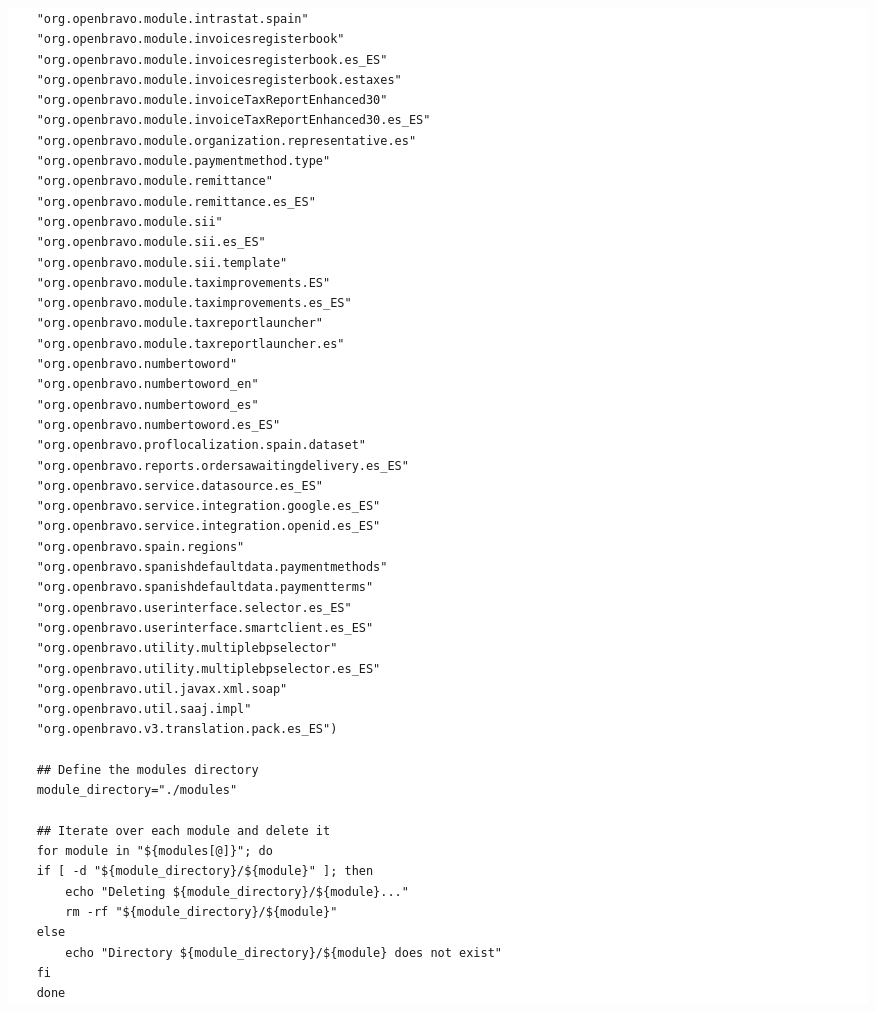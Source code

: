         "org.openbravo.module.intrastat.spain"
        "org.openbravo.module.invoicesregisterbook"
        "org.openbravo.module.invoicesregisterbook.es_ES"
        "org.openbravo.module.invoicesregisterbook.estaxes"
        "org.openbravo.module.invoiceTaxReportEnhanced30"
        "org.openbravo.module.invoiceTaxReportEnhanced30.es_ES"
        "org.openbravo.module.organization.representative.es"
        "org.openbravo.module.paymentmethod.type"
        "org.openbravo.module.remittance"
        "org.openbravo.module.remittance.es_ES"
        "org.openbravo.module.sii"
        "org.openbravo.module.sii.es_ES"
        "org.openbravo.module.sii.template"
        "org.openbravo.module.taximprovements.ES"
        "org.openbravo.module.taximprovements.es_ES"
        "org.openbravo.module.taxreportlauncher"
        "org.openbravo.module.taxreportlauncher.es"
        "org.openbravo.numbertoword"
        "org.openbravo.numbertoword_en"
        "org.openbravo.numbertoword_es"
        "org.openbravo.numbertoword.es_ES"
        "org.openbravo.proflocalization.spain.dataset"
        "org.openbravo.reports.ordersawaitingdelivery.es_ES"
        "org.openbravo.service.datasource.es_ES"
        "org.openbravo.service.integration.google.es_ES"
        "org.openbravo.service.integration.openid.es_ES"
        "org.openbravo.spain.regions"
        "org.openbravo.spanishdefaultdata.paymentmethods"
        "org.openbravo.spanishdefaultdata.paymentterms"
        "org.openbravo.userinterface.selector.es_ES"
        "org.openbravo.userinterface.smartclient.es_ES"
        "org.openbravo.utility.multiplebpselector"
        "org.openbravo.utility.multiplebpselector.es_ES"
        "org.openbravo.util.javax.xml.soap"
        "org.openbravo.util.saaj.impl"
        "org.openbravo.v3.translation.pack.es_ES")

        ## Define the modules directory
        module_directory="./modules"

        ## Iterate over each module and delete it
        for module in "${modules[@]}"; do
        if [ -d "${module_directory}/${module}" ]; then
            echo "Deleting ${module_directory}/${module}..."
            rm -rf "${module_directory}/${module}"
        else
            echo "Directory ${module_directory}/${module} does not exist"
        fi
        done
